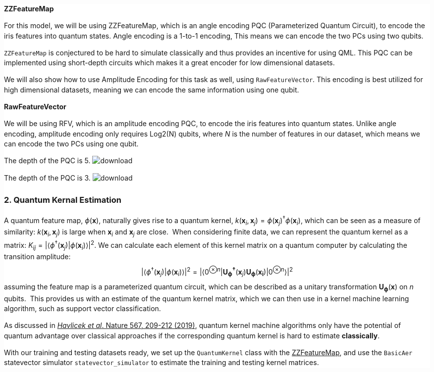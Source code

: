 **ZZFeatureMap**

For this model, we will be using ZZFeatureMap, which is an angle encoding PQC (Parameterized Quantum Circuit), to encode the iris features into quantum states. Angle encoding is a 1-to-1 encoding, This means we can encode the two PCs using two qubits. 

`ZZFeatureMap` is conjectured to be hard to simulate classically and thus provides an incentive for using QML. This PQC can be implemented using short-depth circuits which makes it a great encoder for low dimensional datasets. 
 
 We will also show how to use Amplitude Encoding for this task as well, using  `RawFeatureVector`. This encoding is best utilized for high dimensional datasets, meaning we can encode the same information using one qubit. 
 
 **RawFeatureVector**
 
We will be using RFV, which is an amplitude encoding PQC, to encode the iris features into quantum states. Unlike angle encoding, amplitude encoding only requires Log2(N) qubits, where _N_ is the number of features in our dataset, which means we can encode the two PCs using one qubit.

The depth of the PQC is 5.
![download](https://user-images.githubusercontent.com/73689800/223118410-89c367dc-60ab-43b1-96b0-ef2446f5b24b.png)

The depth of the PQC is 3.
![download](https://user-images.githubusercontent.com/73689800/223118512-67d71400-1ff6-47b6-9f4f-8a8d6b612ba6.png)

### 2. Quantum Kernal Estimation

A quantum feature map, $\phi(\mathbf{x})$, naturally gives rise to a quantum kernel, $k(\mathbf{x}_i,\mathbf{x}_j)= \phi(\mathbf{x}_j)^\dagger\phi(\mathbf{x}_i)$, which can be seen as a measure of similarity: $k(\mathbf{x}_i,\mathbf{x}_j)$ is large when $\mathbf{x}_i$ and $\mathbf{x}_j$ are close. 
​
When considering finite data, we can represent the quantum kernel as a matrix: 
$K_{ij} = \left| \langle \phi^\dagger(\mathbf{x}_j)| \phi(\mathbf{x}_i) \rangle \right|^{2}$. We can calculate each element of this kernel matrix on a quantum computer by calculating the transition amplitude:
$$
\left| \langle \phi^\dagger(\mathbf{x}_j)| \phi(\mathbf{x}_i) \rangle \right|^{2} = 
\left| \langle 0^{\otimes n} | \mathbf{U_\phi^\dagger}(\mathbf{x}_j) \mathbf{U_\phi}(\mathbf{x_i}) | 0^{\otimes n} \rangle \right|^{2}
$$
assuming the feature map is a parameterized quantum circuit, which can be described as a unitary transformation $\mathbf{U_\phi}(\mathbf{x})$ on $n$ qubits. 
​
This provides us with an estimate of the quantum kernel matrix, which we can then use in a kernel machine learning algorithm, such as support vector classification.

As discussed in [*Havlicek et al*.  Nature 567, 209-212 (2019)](https://www.nature.com/articles/s41586-019-0980-2), quantum kernel machine algorithms only have the potential of quantum advantage over classical approaches if the corresponding quantum kernel is hard to estimate **classically**. 

With our training and testing datasets ready, we set up the `QuantumKernel` class with the [ZZFeatureMap](https://qiskit.org/documentation/stubs/qiskit.circuit.library.ZZFeatureMap.html), and use the `BasicAer` statevector simulator `statevector_simulator` to estimate the training and testing kernel matrices.
